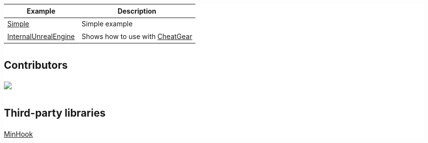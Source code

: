 | Example                                                            | Description                                                    |
|--------------------------------------------------------------------|----------------------------------------------------------------|
| [Simple](src/Main.cpp)                                             | Simple example                                                 |
| [InternalUnrealEngine](examples/UnrealInternalExample/dllmain.cpp) | Shows how to use with [CheatGear](https://github.com/CorrM/CG) |


## Contributors

<a href="https://github.com/CorrM/CleanCheat/graphs/contributors">
  <img src="https://contrib.rocks/image?repo=CorrM/CleanCheat" />
</a>

## Third-party libraries

[MinHook](https://github1s.com/TsudaKageyu/minhook)
